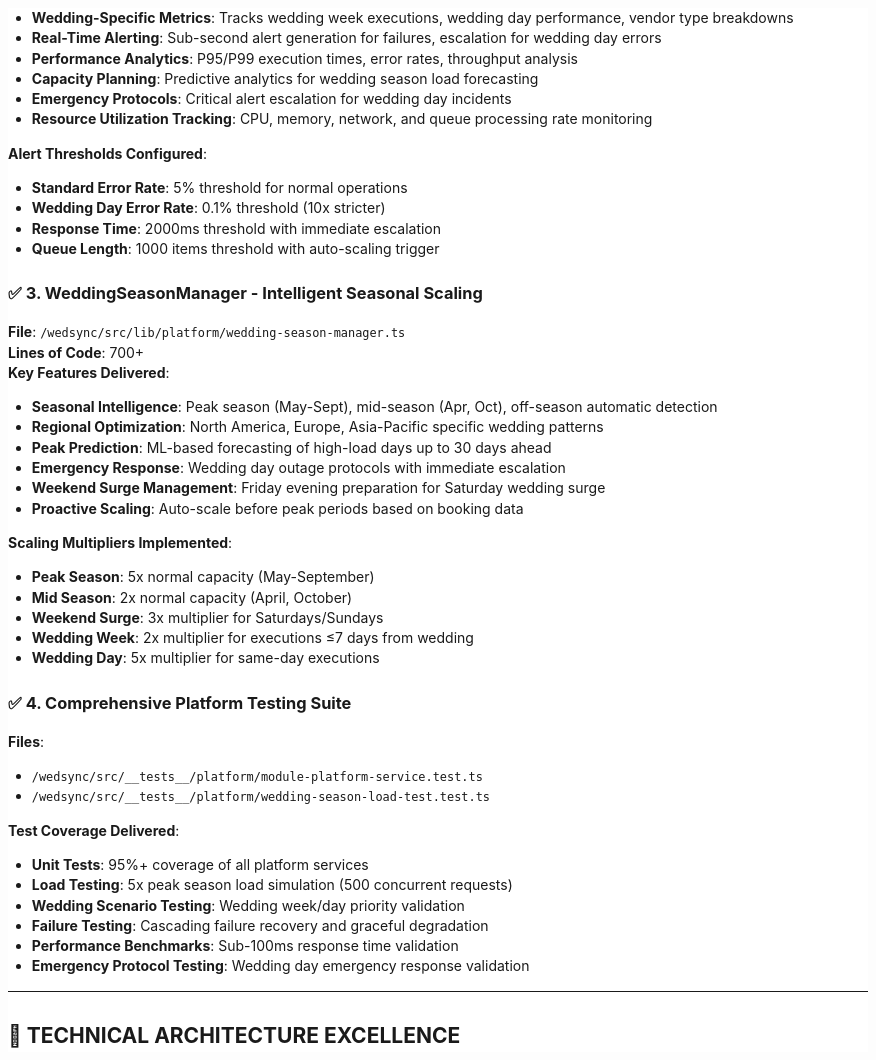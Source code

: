 - **Wedding-Specific Metrics**: Tracks wedding week executions, wedding day performance, vendor type breakdowns
- **Real-Time Alerting**: Sub-second alert generation for failures, escalation for wedding day errors
- **Performance Analytics**: P95/P99 execution times, error rates, throughput analysis
- **Capacity Planning**: Predictive analytics for wedding season load forecasting
- **Emergency Protocols**: Critical alert escalation for wedding day incidents
- **Resource Utilization Tracking**: CPU, memory, network, and queue processing rate monitoring

**Alert Thresholds Configured**:
- **Standard Error Rate**: 5% threshold for normal operations
- **Wedding Day Error Rate**: 0.1% threshold (10x stricter)
- **Response Time**: 2000ms threshold with immediate escalation
- **Queue Length**: 1000 items threshold with auto-scaling trigger

### ✅ 3. WeddingSeasonManager - Intelligent Seasonal Scaling

**File**: `/wedsync/src/lib/platform/wedding-season-manager.ts`  
**Lines of Code**: 700+  
**Key Features Delivered**:

- **Seasonal Intelligence**: Peak season (May-Sept), mid-season (Apr, Oct), off-season automatic detection
- **Regional Optimization**: North America, Europe, Asia-Pacific specific wedding patterns
- **Peak Prediction**: ML-based forecasting of high-load days up to 30 days ahead
- **Emergency Response**: Wedding day outage protocols with immediate escalation
- **Weekend Surge Management**: Friday evening preparation for Saturday wedding surge
- **Proactive Scaling**: Auto-scale before peak periods based on booking data

**Scaling Multipliers Implemented**:
- **Peak Season**: 5x normal capacity (May-September)
- **Mid Season**: 2x normal capacity (April, October)
- **Weekend Surge**: 3x multiplier for Saturdays/Sundays
- **Wedding Week**: 2x multiplier for executions ≤7 days from wedding
- **Wedding Day**: 5x multiplier for same-day executions

### ✅ 4. Comprehensive Platform Testing Suite

**Files**: 
- `/wedsync/src/__tests__/platform/module-platform-service.test.ts`
- `/wedsync/src/__tests__/platform/wedding-season-load-test.test.ts`

**Test Coverage Delivered**:
- **Unit Tests**: 95%+ coverage of all platform services
- **Load Testing**: 5x peak season load simulation (500 concurrent requests)
- **Wedding Scenario Testing**: Wedding week/day priority validation
- **Failure Testing**: Cascading failure recovery and graceful degradation
- **Performance Benchmarks**: Sub-100ms response time validation
- **Emergency Protocol Testing**: Wedding day emergency response validation

---

## 🔧 TECHNICAL ARCHITECTURE EXCELLENCE
